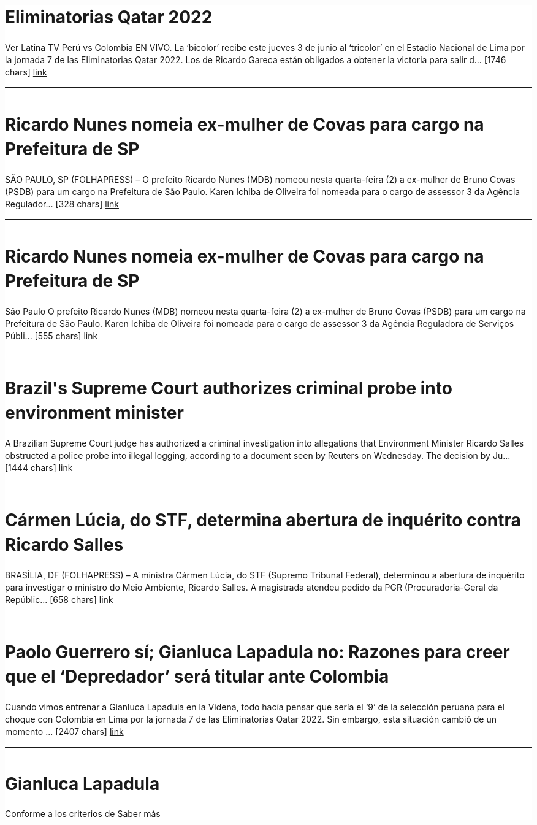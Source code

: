 # Eliminatorias Qatar 2022
Ver Latina TV Perú vs Colombia EN VIVO. La ‘bicolor’ recibe este jueves 3 de junio al ‘tricolor’ en el Estadio Nacional de Lima por la jornada 7 de las Eliminatorias Qatar 2022. Los de Ricardo Gareca están obligados a obtener la victoria para salir d... [1746 chars]
[link](https://trome.pe/eliminatorias-qatar-2022/ver-latina-tv-peru-vs-colombia-en-vivo-en-directo-gratis-partido-lima-eliminatorias-qatar-2022-noticia/)
__________________________________
# Ricardo Nunes nomeia ex-mulher de Covas para cargo na Prefeitura de SP
SÃO PAULO, SP (FOLHAPRESS) – O prefeito Ricardo Nunes (MDB) nomeou nesta quarta-feira (2) a ex-mulher de Bruno Covas (PSDB) para um cargo na Prefeitura de São Paulo.
Karen Ichiba de Oliveira foi nomeada para o cargo de assessor 3 da Agência Regulador... [328 chars]
[link](https://www.mixvale.com.br/2021/06/02/ricardo-nunes-nomeia-ex-mulher-de-covas-para-cargo-na-prefeitura-de-sp/)
__________________________________
# Ricardo Nunes nomeia ex-mulher de Covas para cargo na Prefeitura de SP
São Paulo
O prefeito Ricardo Nunes (MDB) nomeou nesta quarta-feira (2) a ex-mulher de Bruno Covas (PSDB) para um cargo na Prefeitura de São Paulo.
Karen Ichiba de Oliveira foi nomeada para o cargo de assessor 3 da Agência Reguladora de Serviços Públi... [555 chars]
[link](https://www1.folha.uol.com.br/cotidiano/2021/06/ricardo-nunes-nomeia-ex-mulher-de-covas-para-cargo-na-prefeitura-de-sp.shtml)
__________________________________
# Brazil's Supreme Court authorizes criminal probe into environment minister
A Brazilian Supreme Court judge has authorized a criminal investigation into allegations that Environment Minister Ricardo Salles obstructed a police probe into illegal logging, according to a document seen by Reuters on Wednesday. The decision by Ju... [1444 chars]
[link](https://www.devdiscourse.com/article/law-order/1597916-brazils-supreme-court-authorizes-criminal-probe-into-environment-minister)
__________________________________
# Cármen Lúcia, do STF, determina abertura de inquérito contra Ricardo Salles
BRASÍLIA, DF (FOLHAPRESS) – A ministra Cármen Lúcia, do STF (Supremo Tribunal Federal), determinou a abertura de inquérito para investigar o ministro do Meio Ambiente, Ricardo Salles.
A magistrada atendeu pedido da PGR (Procuradoria-Geral da Repúblic... [658 chars]
[link](https://www.mixvale.com.br/2021/06/02/carmen-lucia-do-stf-determina-abertura-de-inquerito-contra-ricardo-salles/)
__________________________________
# Paolo Guerrero sí; Gianluca Lapadula no: Razones para creer que el ‘Depredador’ será titular ante Colombia
Cuando vimos entrenar a Gianluca Lapadula en la Videna, todo hacía pensar que sería el ‘9’ de la selección peruana para el choque con Colombia en Lima por la jornada 7 de las Eliminatorias Qatar 2022. Sin embargo, esta situación cambió de un momento ... [2407 chars]
[link](https://trome.pe/eliminatorias-qatar-2022/paolo-guerrero-si-gianluca-lapadula-no-razones-creer-depredador-sera-titular-ante-colombia-noticia/)
__________________________________
# Gianluca Lapadula
Conforme a los criterios de Saber más